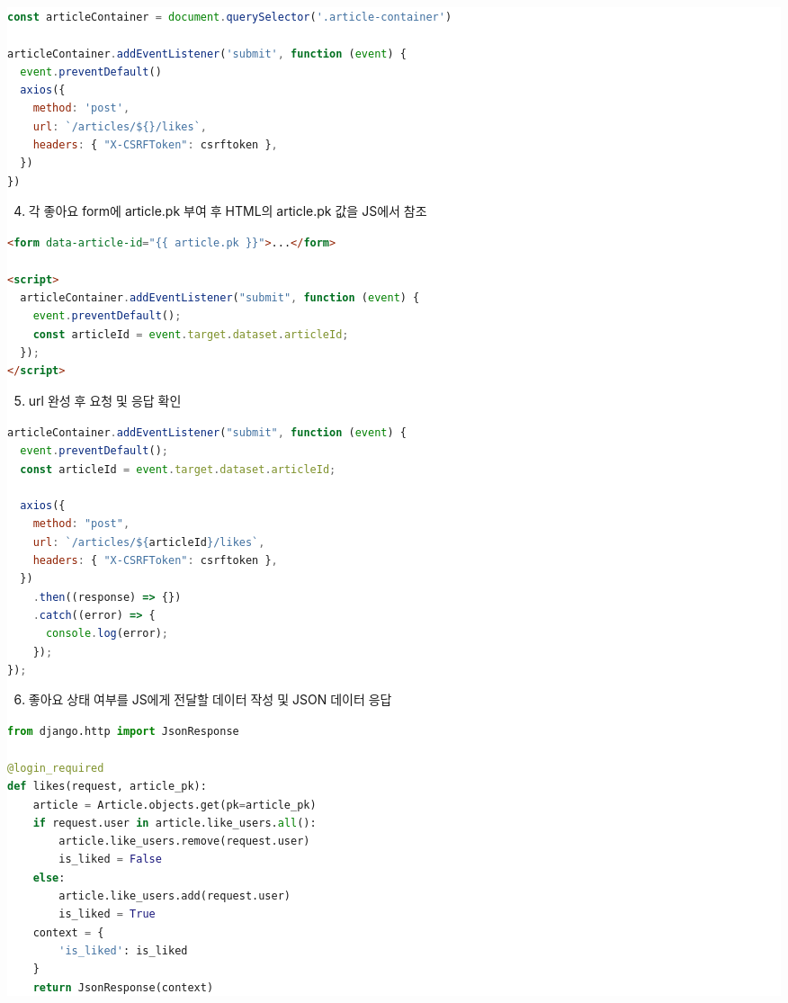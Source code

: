 ```javascript
const articleContainer = document.querySelector('.article-container')

articleContainer.addEventListener('submit', function (event) {
  event.preventDefault()
  axios({
    method: 'post',
    url: `/articles/${}/likes`,
    headers: { "X-CSRFToken": csrftoken },
  })
})
```

4. 각 좋아요 form에 article.pk 부여 후 HTML의 article.pk 값을 JS에서 참조

```html
<form data-article-id="{{ article.pk }}">...</form>

<script>
  articleContainer.addEventListener("submit", function (event) {
    event.preventDefault();
    const articleId = event.target.dataset.articleId;
  });
</script>
```

5. url 완성 후 요청 및 응답 확인

```javascript
articleContainer.addEventListener("submit", function (event) {
  event.preventDefault();
  const articleId = event.target.dataset.articleId;

  axios({
    method: "post",
    url: `/articles/${articleId}/likes`,
    headers: { "X-CSRFToken": csrftoken },
  })
    .then((response) => {})
    .catch((error) => {
      console.log(error);
    });
});
```

6. 좋아요 상태 여부를 JS에게 전달할 데이터 작성 및 JSON 데이터 응답

```python
from django.http import JsonResponse

@login_required
def likes(request, article_pk):
    article = Article.objects.get(pk=article_pk)
    if request.user in article.like_users.all():
        article.like_users.remove(request.user)
        is_liked = False
    else:
        article.like_users.add(request.user)
        is_liked = True
    context = {
        'is_liked': is_liked
    }
    return JsonResponse(context)

```

